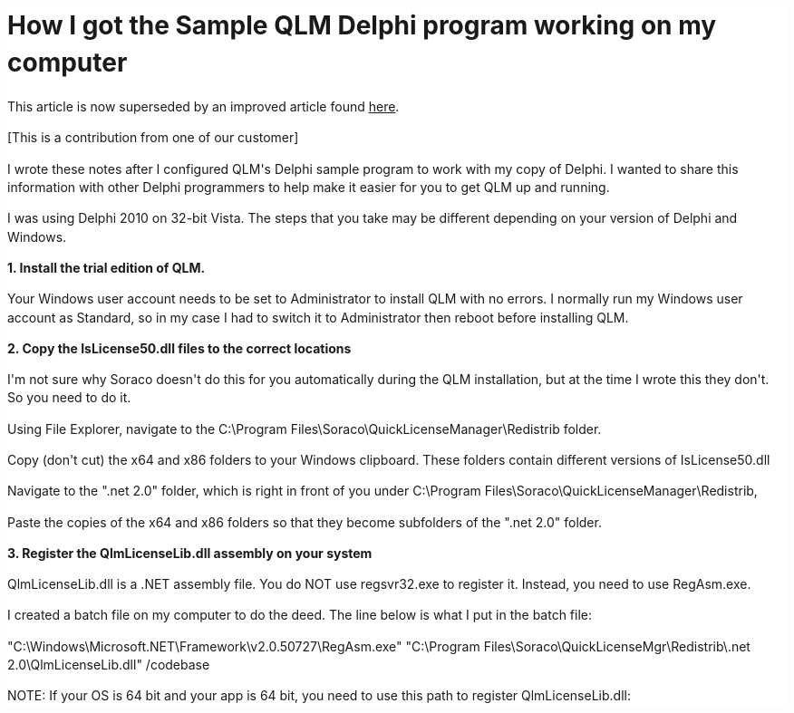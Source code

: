 # How I got the Sample QLM Delphi program working on my computer

This article is now superseded by an improved article found [here](https://support.soraco.co/hc/en-us/articles/360000191503-How-to-protect-an-Embarcadero-Delphi-application-with-QLM).

\[This is a contribution from one of our customer]

&#x20;

I wrote these notes after I configured QLM's Delphi sample program to work with my copy of Delphi. I wanted to share this information with other Delphi programmers to help make it easier for you to get QLM up and running.

&#x20;I was using Delphi 2010 on 32-bit Vista. The steps that you take may be different depending on your version of Delphi and Windows.

&#x20;&#x20;

**1. Install the trial edition of QLM.**

&#x20;Your Windows user account needs to be set to Administrator to install QLM with no errors. I normally run my Windows user account as Standard, so in my case I had to switch it to Administrator then reboot before installing QLM.

&#x20;

**2. Copy the IsLicense50.dll files to the correct locations**

I'm not sure why Soraco doesn't do this for you automatically during the QLM installation, but at the time I wrote this they don't. So you need to do it.

Using File Explorer, navigate to the C:\Program Files\Soraco\QuickLicenseManager\Redistrib folder.

Copy (don't cut) the x64 and x86 folders to your Windows clipboard. These folders contain different versions of IsLicense50.dll&#x20;

Navigate to the ".net 2.0" folder, which is right in front of you under C:\Program Files\Soraco\QuickLicenseManager\Redistrib,

Paste the copies of the x64 and x86 folders so that they become subfolders of the ".net 2.0" folder.

&#x20;

**3. Register the QlmLicenseLib.dll assembly on your system**

&#x20;QlmLicenseLib.dll is a .NET assembly file. You do NOT use regsvr32.exe to register it. Instead, you need to use RegAsm.exe.

&#x20;I created a batch file on my computer to do the deed. The line below is what I put in the batch file:

&#x20;"C:\Windows\Microsoft.NET\Framework\v2.0.50727\RegAsm.exe" "C:\Program Files\Soraco\QuickLicenseMgr\Redistrib\\.net 2.0\QlmLicenseLib.dll" /codebase

&#x20;NOTE: If your OS is 64 bit and your app is 64 bit, you need to use this path to register QlmLicenseLib.dll:

